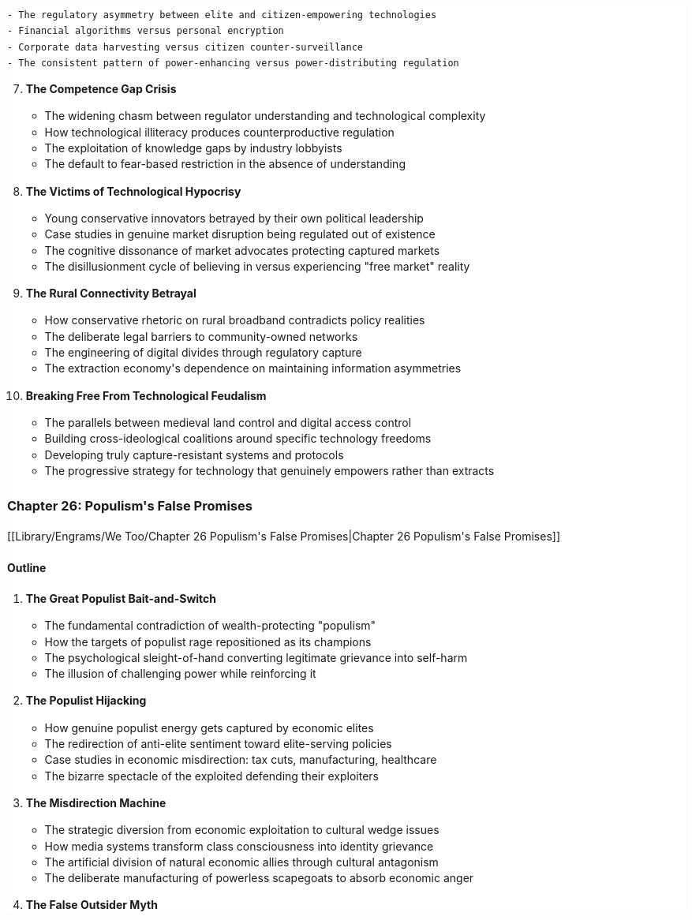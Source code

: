     - The regulatory asymmetry between elite and citizen-empowering technologies
    - Financial algorithms versus personal encryption
    - Corporate data harvesting versus citizen counter-surveillance
    - The consistent pattern of power-enhancing versus power-distributing regulation
7. **The Competence Gap Crisis**
    
    - The widening chasm between regulator understanding and technological complexity
    - How technological illiteracy produces counterproductive regulation
    - The exploitation of knowledge gaps by industry lobbyists
    - The default to fear-based restriction in the absence of understanding
8. **The Victims of Technological Hypocrisy**
    
    - Young conservative innovators betrayed by their own political leadership
    - Case studies in genuine market disruption being regulated out of existence
    - The cognitive dissonance of market advocates protecting captured markets
    - The disillusionment cycle of believing in versus experiencing "free market" reality
9. **The Rural Connectivity Betrayal**
    
    - How conservative rhetoric on rural broadband contradicts policy realities
    - The deliberate legal barriers to community-owned networks
    - The engineering of digital divides through regulatory capture
    - The extraction economy's dependence on maintaining information asymmetries
10. **Breaking Free From Technological Feudalism**
    
    - The parallels between medieval land control and digital access control
    - Building cross-ideological coalitions around specific technology freedoms
    - Developing truly capture-resistant systems and protocols
    - The progressive strategy for technology that genuinely empowers rather than extracts

### Chapter 26: Populism's False Promises

[[Library/Engrams/We Too/Chapter 26 Populism's False Promises\|Chapter 26 Populism's False Promises]]
#### Outline
1. **The Great Populist Bait-and-Switch**
    
    - The fundamental contradiction of wealth-protecting "populism"
    - How the targets of populist rage repositioned as its champions
    - The psychological sleight-of-hand converting legitimate grievance into self-harm
    - The illusion of challenging power while reinforcing it
2. **The Populist Hijacking**
    
    - How genuine populist energy gets captured by economic elites
    - The redirection of anti-elite sentiment toward elite-serving policies
    - Case studies in economic misdirection: tax cuts, manufacturing, healthcare
    - The bizarre spectacle of the exploited defending their exploiters
3. **The Misdirection Machine**
    
    - The strategic diversion from economic exploitation to cultural wedge issues
    - How media systems transform class consciousness into identity grievance
    - The artificial division of natural economic allies through cultural antagonism
    - The deliberate manufacturing of powerless scapegoats to absorb economic anger
4. **The False Outsider Myth**
    